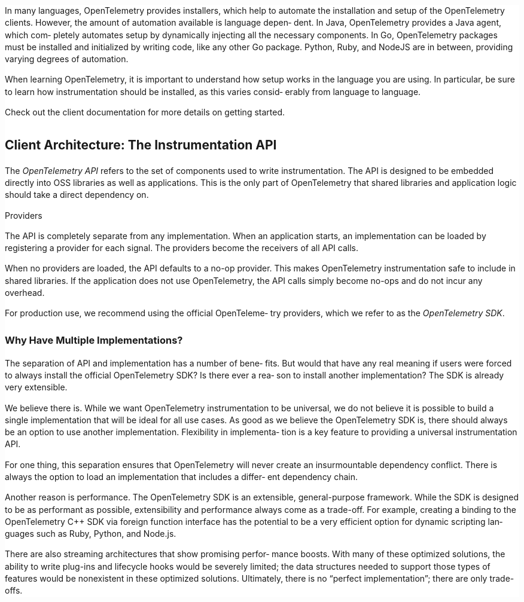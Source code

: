 In many languages, OpenTelemetry provides installers, which help to automate the installation and setup of the OpenTelemetry clients. However, the amount of automation available is language depen‐ dent. In Java, OpenTelemetry provides a Java agent, which com‐ pletely automates setup by dynamically injecting all the necessary components. In Go, OpenTelemetry packages must be installed and initialized by writing code, like any other Go package. Python, Ruby, and NodeJS are in between, providing varying degrees of automation.

When learning OpenTelemetry, it is important to understand how setup works in the language you are using. In particular, be sure to learn how instrumentation should be installed, as this varies consid‐ erably from language to language.

Check out the client documentation for more details on getting started.

## Client Architecture: The Instrumentation API

The *OpenTelemetry API* refers to the set of components used to write instrumentation. The API is designed to be embedded directly into OSS libraries as well as applications. This is the only part of OpenTelemetry that shared libraries and application logic should take a direct dependency on.

Providers

The API is completely separate from any implementation. When an application starts, an implementation can be loaded by registering a provider for each signal. The providers become the receivers of all API calls.

When no providers are loaded, the API defaults to a no-op provider. This makes OpenTelemetry instrumentation safe to include in shared libraries. If the application does not use OpenTelemetry, the API calls simply become no-ops and do not incur any overhead.

For production use, we recommend using the official OpenTeleme‐ try providers, which we refer to as the *OpenTelemetry SDK*.

### Why Have Multiple Implementations?

The separation of API and implementation has a number of bene‐ fits. But would that have any real meaning if users were forced to always install the official OpenTelemetry SDK? Is there ever a rea‐ son to install another implementation? The SDK is already very extensible.

We believe there is. While we want OpenTelemetry instrumentation to be universal, we do not believe it is possible to build a single implementation that will be ideal for all use cases. As good as we believe the OpenTelemetry SDK is, there should always be an option to use another implementation. Flexibility in implementa‐ tion is a key feature to providing a universal instrumentation API.

For one thing, this separation ensures that OpenTelemetry will never create an insurmountable dependency conflict. There is always the option to load an implementation that includes a differ‐ ent dependency chain.

Another reason is performance. The OpenTelemetry SDK is an extensible, general-purpose framework. While the SDK is designed to be as performant as possible, extensibility and performance always come as a trade-off. For example, creating a binding to the OpenTelemetry C++ SDK via foreign function interface has the potential to be a very efficient option for dynamic scripting lan‐ guages such as Ruby, Python, and Node.js.

There are also streaming architectures that show promising perfor‐ mance boosts. With many of these optimized solutions, the ability to write plug-ins and lifecycle hooks would be severely limited; the data structures needed to support those types of features would be nonexistent in these optimized solutions. Ultimately, there is no “perfect implementation”; there are only trade-offs.
